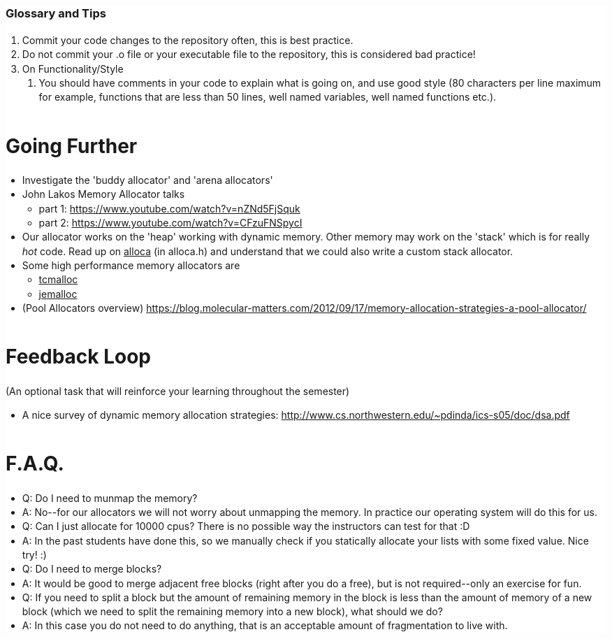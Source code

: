 ### Glossary and Tips
1. Commit your code changes to the repository often, this is best practice.
2. Do not commit your .o file or your executable file to the repository, this is considered bad practice!
3. On Functionality/Style
	1. You should have comments in your code to explain what is going on, and use good style (80 characters per line maximum for example, functions that are less than 50 lines, well named variables, well named functions etc.).

# Going Further

- Investigate the 'buddy allocator' and 'arena allocators'
- John Lakos Memory Allocator talks
	- part 1: https://www.youtube.com/watch?v=nZNd5FjSquk
	- part 2: https://www.youtube.com/watch?v=CFzuFNSpycI
- Our allocator works on the 'heap' working with dynamic memory. Other memory may work on the 'stack' which is for really *hot* code. Read up on [alloca](http://man7.org/linux/man-pages/man3/alloca.3.html) (in alloca.h) and understand that we could also write a custom stack allocator.
- Some high performance memory allocators are
	- [tcmalloc](http://goog-perftools.sourceforge.net/doc/tcmalloc.html)
	- [jemalloc](http://jemalloc.net/)
- (Pool Allocators overview) https://blog.molecular-matters.com/2012/09/17/memory-allocation-strategies-a-pool-allocator/ 	

# Feedback Loop

(An optional task that will reinforce your learning throughout the semester)

- A nice survey of dynamic memory allocation strategies: http://www.cs.northwestern.edu/~pdinda/ics-s05/doc/dsa.pdf

# F.A.Q.

- Q: Do I need to munmap the memory?
- A: No--for our allocators we will not worry about unmapping the memory. In practice our operating system will do this for us.
- Q: Can I just allocate for 10000 cpus? There is no possible way the instructors can test for that :D
- A: In the past students have done this, so we manually check if you statically allocate your lists with some fixed value. Nice try! :)
- Q: Do I need to merge blocks?
- A: It would be good to merge adjacent free blocks (right after you do a free), but is not required--only an exercise for fun.
- Q: If you need to split a block but the amount of remaining memory in the block is less than the amount of memory of a new block (which we need to split the remaining memory into a new block), what should we do?
- A: In this case you do not need to do anything, that is an acceptable amount of fragmentation to live with.   

